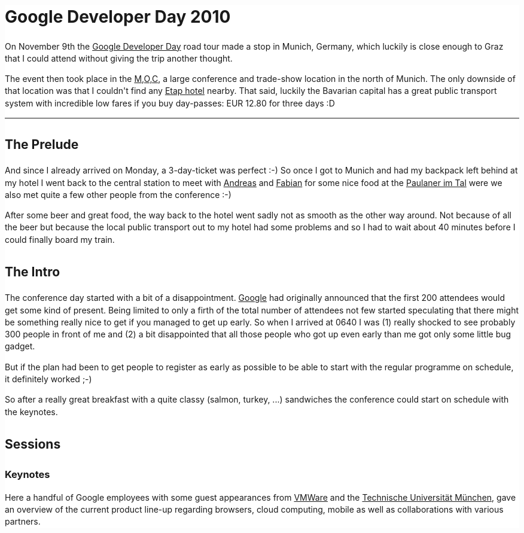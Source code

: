 # Google Developer Day 2010

On November 9th the [Google Developer Day][] road tour made a stop in Munich,
Germany, which luckily is close enough to Graz that I could attend without
giving the trip another thought.

The event then took place in the [M,O,C][], a large conference and trade-show
location in the north of Munich. The only downside of that location was that I
couldn't find any [Etap hotel][] nearby. That said, luckily the Bavarian capital
has a great public transport system with incredible low fares if you buy
day-passes: EUR 12.80 for three days :D

-------------------------------------------

## The Prelude

And since I already arrived on Monday, a 3-day-ticket was perfect :-) So once
I got to Munich and had my backpack left behind at my hotel I went back to the
central station to meet with [Andreas][] and [Fabian][] for some nice food at the
[Paulaner im Tal][] were we also met quite a few other people from the
conference :-)

After some beer and great food, the way back to the hotel went sadly not as
smooth as the other way around. Not because of all the beer but because the
local public transport out to my hotel had some problems and so I had to wait
about 40 minutes before I could finally board my train.

## The Intro

The conference day started with a bit of a disappointment. [Google][] had originally
announced that the first 200 attendees would get some kind of present. Being
limited to only a firth of the total number of attendees not few started
speculating that there might be something really nice to get if you managed to
get up early. So when I arrived at 0640 I was (1) really shocked to see
probably 300 people in front of me and (2) a bit disappointed that all those
people who got up even early than me got only some little bug gadget.

But if the plan had been to get people to register as early as possible to be
able to start with the regular programme on schedule, it definitely worked ;-)

So after a really great breakfast with a quite classy (salmon, turkey, ...)
sandwiches the conference could start on schedule with the keynotes.

## Sessions

### Keynotes

Here a handful of Google employees with some guest appearances from [VMWare][]
and the [Technische Universität München][], gave an overview of the current
product line-up regarding browsers, cloud computing, mobile as well as
collaborations with various partners.


[Google Developer Day]: http://www.google.com/intl/de_ALL/events/developerday/2010/munich/index.html
[Maps API v3]: http://code.google.com/apis/maps/documentation/javascript/3.0/reference.html
[openid]: http://openid.net
[oauth]: http://oauth.net
[fusion tables]: http://tables.googlelabs.com
[mano marks]: http://randommarkers.blogspot.com/
[chrome]: http://www.google.com/chrome
[s3]: https://s3.amazonaws.com/
[storage]: http://code.google.com/apis/storage/
[html5]: http://www.w3.org/TR/html5/
[matcher api]: http://groups.google.com/group/google-appengine/msg/40021537e2e58962
[google]: http://www.google.com
[mapper api]: http://googleappengine.blogspot.com/.../introducing-mapper-api.html
[appengine]: http://code.google.com/appengine/
[bigquery]: http://code.google.com/apis/bigquery/
[android]: http://code.google.com/android/
[m,o,c]: http://www.moc-muenchen.de/
[image]: http://code.google.com/appengine/docs/python/images/usingimages.html
[data attributes]: http://ejohn.org/blog/html-5-data-attributes/
[local storage infrastructure]: http://diveintohtml5.org/storage.html
[fred sauer]: http://twitter.com/fredsa
[vmware]: http://www.vmware.com
[market place]: http://www.android.com/market/
[brad chen]: http://www.google.com/research/pubs/author37895.html
[steven bazyl]: http://www.google.com/profiles/sqrrrl
[jeremy orlow]: http://www.linkedin.com/in/jeremyorlow
[prediction api]: http://code.google.com/apis/predict/
[simon meacham]: http://twitter.com/simonmeacham
[patrick chanezon]: http://www.chanezon.com/pat/
[malte ubl]: http://www.xing.com/profile/Malte_Ubl
[hosted sql]: http://code.google.com/appengine/business/
[namespace api]: http://code.google.com/appengine/docs/python/multitenancy/overview.html
[native client]: http://code.google.com/p/nativeclient/
[channel api]: http://bitshaq.com/2010/09/01/sneak-peak-gae-channel-api/
[ajax]: http://en.wikipedia.org/wiki/Ajax_(programming)
[etap hotel]: http://www.etaphotel.com/
[technische universität münchen]: http://www.tum.de
[constantin]: http://twitter.com/consti
[andreas]: http://twitter.com/mfandreas
[alter simpl]: http://maps.google.at/maps/place?um=1&ie=UTF-8&q=alter+simpl+m%C3%BCnchen&fb=1&gl=at&hq=alter+simpl&hnear=M%C3%BCnchen,+Deutschland&cid=10726857813957190943
[fabian]: http://twitter.com/fabian7t
[paulaner im tal]: http://www.paulaner-im-tal.de/
[video on youtube]: http://www.youtube.com/watch?v=MhXRAaRFK-o
[blinkendroid]: http://code.google.com/p/blinkendroid/